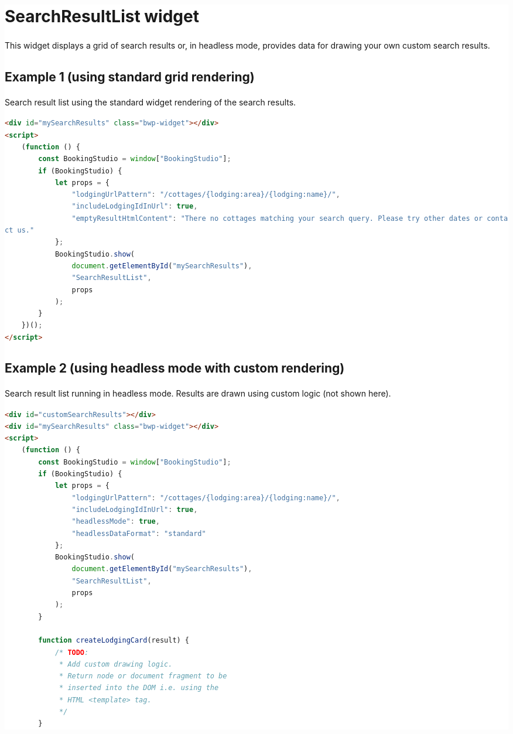 # SearchResultList widget

This widget displays a grid of search results or, in headless mode, provides data for drawing your own custom search results.

## Example 1 (using standard grid rendering)

Search result list using the standard widget rendering of the search results.

```html
<div id="mySearchResults" class="bwp-widget"></div>
<script>
    (function () {
        const BookingStudio = window["BookingStudio"];
        if (BookingStudio) {
            let props = {
                "lodgingUrlPattern": "/cottages/{lodging:area}/{lodging:name}/",
                "includeLodgingIdInUrl": true,
                "emptyResultHtmlContent": "There no cottages matching your search query. Please try other dates or contact us."
            };
            BookingStudio.show(
                document.getElementById("mySearchResults"),
                "SearchResultList",
                props
            );
        }
    })();
</script>
```

## Example 2 (using headless mode with custom rendering)

Search result list running in headless mode. Results are drawn using custom logic (not shown here).

```html
<div id="customSearchResults"></div>
<div id="mySearchResults" class="bwp-widget"></div>
<script>
    (function () {        
        const BookingStudio = window["BookingStudio"];
        if (BookingStudio) {
            let props = {
                "lodgingUrlPattern": "/cottages/{lodging:area}/{lodging:name}/",
                "includeLodgingIdInUrl": true,
                "headlessMode": true,
                "headlessDataFormat": "standard"
            };
            BookingStudio.show(
                document.getElementById("mySearchResults"),
                "SearchResultList",
                props
            );
        }

        function createLodgingCard(result) {
            /* TODO: 
             * Add custom drawing logic.
             * Return node or document fragment to be 
             * inserted into the DOM i.e. using the
             * HTML <template> tag.            
             */
        }
```